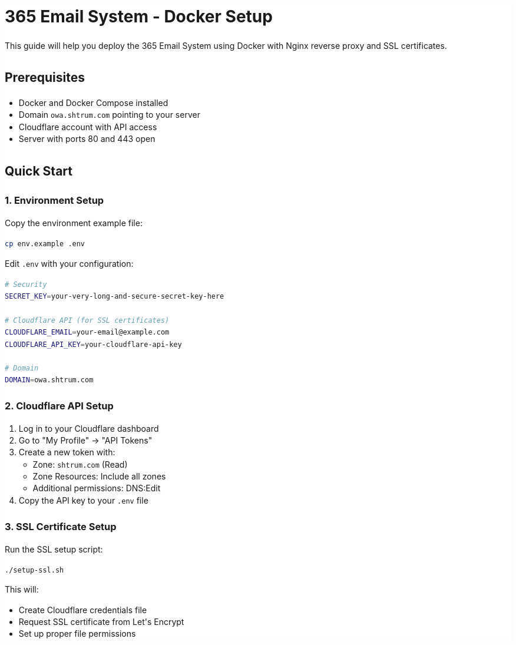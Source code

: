 # 365 Email System - Docker Setup

This guide will help you deploy the 365 Email System using Docker with Nginx reverse proxy and SSL certificates.

## Prerequisites

- Docker and Docker Compose installed
- Domain `owa.shtrum.com` pointing to your server
- Cloudflare account with API access
- Server with ports 80 and 443 open

## Quick Start

### 1. Environment Setup

Copy the environment example file:
```bash
cp env.example .env
```

Edit `.env` with your configuration:
```bash
# Security
SECRET_KEY=your-very-long-and-secure-secret-key-here

# Cloudflare API (for SSL certificates)
CLOUDFLARE_EMAIL=your-email@example.com
CLOUDFLARE_API_KEY=your-cloudflare-api-key

# Domain
DOMAIN=owa.shtrum.com
```

### 2. Cloudflare API Setup

1. Log in to your Cloudflare dashboard
2. Go to "My Profile" → "API Tokens"
3. Create a new token with:
   - Zone: `shtrum.com` (Read)
   - Zone Resources: Include all zones
   - Additional permissions: DNS:Edit
4. Copy the API key to your `.env` file

### 3. SSL Certificate Setup

Run the SSL setup script:
```bash
./setup-ssl.sh
```

This will:
- Create Cloudflare credentials file
- Request SSL certificate from Let's Encrypt
- Set up proper file permissions
